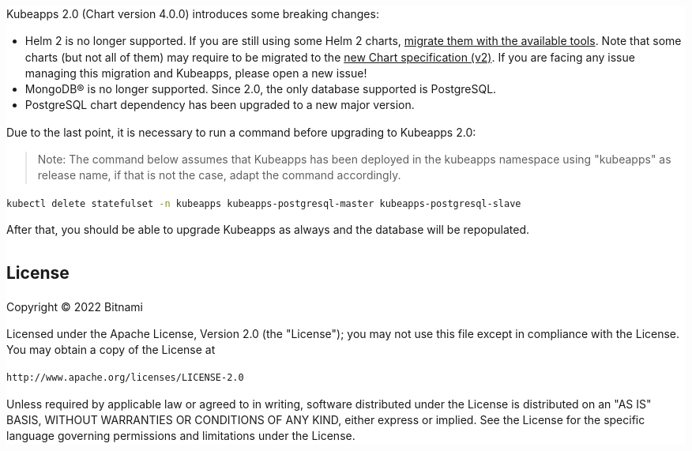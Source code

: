 Kubeapps 2.0 (Chart version 4.0.0) introduces some breaking changes:

- Helm 2 is no longer supported. If you are still using some Helm 2 charts, [migrate them with the available tools](https://helm.sh/docs/topics/v2_v3_migration/). Note that some charts (but not all of them) may require to be migrated to the [new Chart specification (v2)](https://helm.sh/docs/topics/charts/#the-apiversion-field). If you are facing any issue managing this migration and Kubeapps, please open a new issue!
- MongoDB&reg; is no longer supported. Since 2.0, the only database supported is PostgreSQL.
- PostgreSQL chart dependency has been upgraded to a new major version.

Due to the last point, it is necessary to run a command before upgrading to Kubeapps 2.0:

> Note: The command below assumes that Kubeapps has been deployed in the kubeapps namespace using "kubeapps" as release name, if that is not the case, adapt the command accordingly.

```bash
kubectl delete statefulset -n kubeapps kubeapps-postgresql-master kubeapps-postgresql-slave
```

After that, you should be able to upgrade Kubeapps as always and the database will be repopulated.

## License

Copyright &copy; 2022 Bitnami

Licensed under the Apache License, Version 2.0 (the "License");
you may not use this file except in compliance with the License.
You may obtain a copy of the License at

    http://www.apache.org/licenses/LICENSE-2.0

Unless required by applicable law or agreed to in writing, software
distributed under the License is distributed on an "AS IS" BASIS,
WITHOUT WARRANTIES OR CONDITIONS OF ANY KIND, either express or implied.
See the License for the specific language governing permissions and
limitations under the License.
